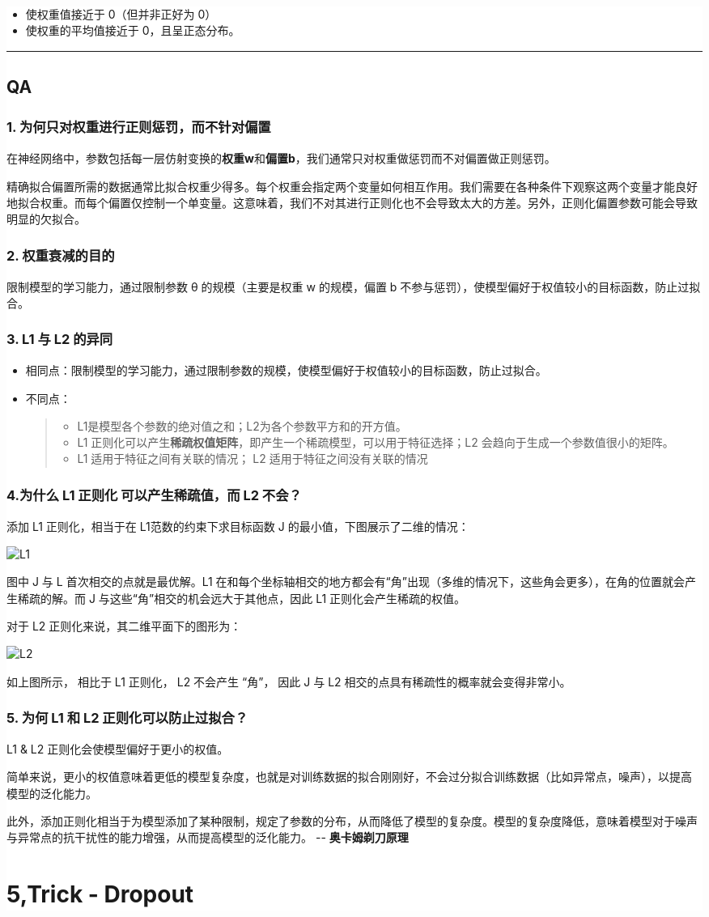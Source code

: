 - 使权重值接近于 0（但并非正好为 0）
- 使权重的平均值接近于 0，且呈正态分布。



------

## QA

### 1. 为何只对权重进行正则惩罚，而不针对偏置

在神经网络中，参数包括每一层仿射变换的**权重w**和**偏置b**，我们通常只对权重做惩罚而不对偏置做正则惩罚。

精确拟合偏置所需的数据通常比拟合权重少得多。每个权重会指定两个变量如何相互作用。我们需要在各种条件下观察这两个变量才能良好地拟合权重。而每个偏置仅控制一个单变量。这意味着，我们不对其进行正则化也不会导致太大的方差。另外，正则化偏置参数可能会导致明显的欠拟合。

### 2. 权重衰减的目的

限制模型的学习能力，通过限制参数 θ 的规模（主要是权重 w 的规模，偏置 b 不参与惩罚），使模型偏好于权值较小的目标函数，防止过拟合。

### 3. L1 与 L2 的异同

- 相同点：限制模型的学习能力，通过限制参数的规模，使模型偏好于权值较小的目标函数，防止过拟合。

- 不同点：

  > - L1是模型各个参数的绝对值之和；L2为各个参数平方和的开方值。
  > - L1 正则化可以产生**稀疏权值矩阵**，即产生一个稀疏模型，可以用于特征选择；L2 会趋向于生成一个参数值很小的矩阵。
  > - L1 适用于特征之间有关联的情况； L2 适用于特征之间没有关联的情况

### 4.为什么 L1 正则化 可以产生稀疏值，而 L2 不会？

添加 L1 正则化，相当于在 L1范数的约束下求目标函数 J 的最小值，下图展示了二维的情况：

![L1](D:/算法岗面试学习之路/NLPer-Interview-master/img/正则化/L1.png)

图中 J 与 L 首次相交的点就是最优解。L1 在和每个坐标轴相交的地方都会有“角”出现（多维的情况下，这些角会更多），在角的位置就会产生稀疏的解。而 J 与这些“角”相交的机会远大于其他点，因此 L1 正则化会产生稀疏的权值。

对于 L2 正则化来说，其二维平面下的图形为：

![L2](D:/算法岗面试学习之路/NLPer-Interview-master/img/正则化/L2.png)

如上图所示， 相比于 L1 正则化， L2 不会产生 “角”， 因此 J 与 L2 相交的点具有稀疏性的概率就会变得非常小。

### 5. 为何 L1 和 L2 正则化可以防止过拟合？

L1 & L2 正则化会使模型偏好于更小的权值。

简单来说，更小的权值意味着更低的模型复杂度，也就是对训练数据的拟合刚刚好，不会过分拟合训练数据（比如异常点，噪声），以提高模型的泛化能力。

此外，添加正则化相当于为模型添加了某种限制，规定了参数的分布，从而降低了模型的复杂度。模型的复杂度降低，意味着模型对于噪声与异常点的抗干扰性的能力增强，从而提高模型的泛化能力。 -- **奥卡姆剃刀原理**



# 5,Trick - Dropout
